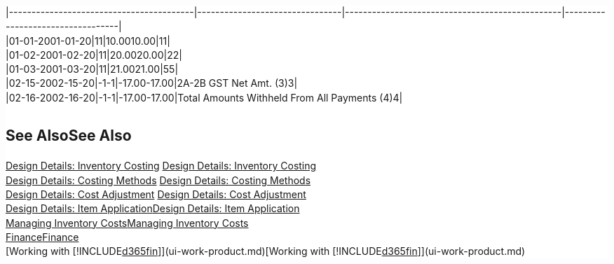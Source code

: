 |-----------------------------------------|--------------------------------|------------------------------------------------|----------------------------------|  
|<span data-ttu-id="47907-472">01-01-20</span><span class="sxs-lookup"><span data-stu-id="47907-472">01-01-20</span></span>|<span data-ttu-id="47907-473">1</span><span class="sxs-lookup"><span data-stu-id="47907-473">1</span></span>|<span data-ttu-id="47907-474">10.00</span><span class="sxs-lookup"><span data-stu-id="47907-474">10.00</span></span>|<span data-ttu-id="47907-475">1</span><span class="sxs-lookup"><span data-stu-id="47907-475">1</span></span>|  
|<span data-ttu-id="47907-476">01-02-20</span><span class="sxs-lookup"><span data-stu-id="47907-476">01-02-20</span></span>|<span data-ttu-id="47907-477">1</span><span class="sxs-lookup"><span data-stu-id="47907-477">1</span></span>|<span data-ttu-id="47907-478">20.00</span><span class="sxs-lookup"><span data-stu-id="47907-478">20.00</span></span>|<span data-ttu-id="47907-479">2</span><span class="sxs-lookup"><span data-stu-id="47907-479">2</span></span>|  
|<span data-ttu-id="47907-480">01-03-20</span><span class="sxs-lookup"><span data-stu-id="47907-480">01-03-20</span></span>|<span data-ttu-id="47907-481">1</span><span class="sxs-lookup"><span data-stu-id="47907-481">1</span></span>|<span data-ttu-id="47907-482">21.00</span><span class="sxs-lookup"><span data-stu-id="47907-482">21.00</span></span>|<span data-ttu-id="47907-483">5</span><span class="sxs-lookup"><span data-stu-id="47907-483">5</span></span>|  
|<span data-ttu-id="47907-484">02-15-20</span><span class="sxs-lookup"><span data-stu-id="47907-484">02-15-20</span></span>|<span data-ttu-id="47907-485">-1</span><span class="sxs-lookup"><span data-stu-id="47907-485">-1</span></span>|<span data-ttu-id="47907-486">-17.00</span><span class="sxs-lookup"><span data-stu-id="47907-486">-17.00</span></span>|<span data-ttu-id="47907-487">2A-2B GST Net Amt. (3)</span><span class="sxs-lookup"><span data-stu-id="47907-487">3</span></span>|  
|<span data-ttu-id="47907-488">02-16-20</span><span class="sxs-lookup"><span data-stu-id="47907-488">02-16-20</span></span>|<span data-ttu-id="47907-489">-1</span><span class="sxs-lookup"><span data-stu-id="47907-489">-1</span></span>|<span data-ttu-id="47907-490">-17.00</span><span class="sxs-lookup"><span data-stu-id="47907-490">-17.00</span></span>|<span data-ttu-id="47907-491">Total Amounts Withheld From All Payments (4)</span><span class="sxs-lookup"><span data-stu-id="47907-491">4</span></span>|  

## <a name="see-also"></a><span data-ttu-id="47907-492">See Also</span><span class="sxs-lookup"><span data-stu-id="47907-492">See Also</span></span>  
 <span data-ttu-id="47907-493">[Design Details: Inventory Costing](design-details-inventory-costing.md) </span><span class="sxs-lookup"><span data-stu-id="47907-493">[Design Details: Inventory Costing](design-details-inventory-costing.md) </span></span>  
 <span data-ttu-id="47907-494">[Design Details: Costing Methods](design-details-costing-methods.md) </span><span class="sxs-lookup"><span data-stu-id="47907-494">[Design Details: Costing Methods](design-details-costing-methods.md) </span></span>  
 <span data-ttu-id="47907-495">[Design Details: Cost Adjustment](design-details-cost-adjustment.md) </span><span class="sxs-lookup"><span data-stu-id="47907-495">[Design Details: Cost Adjustment](design-details-cost-adjustment.md) </span></span>  
 [<span data-ttu-id="47907-496">Design Details: Item Application</span><span class="sxs-lookup"><span data-stu-id="47907-496">Design Details: Item Application</span></span>](design-details-item-application.md)  
 [<span data-ttu-id="47907-497">Managing Inventory Costs</span><span class="sxs-lookup"><span data-stu-id="47907-497">Managing Inventory Costs</span></span>](finance-manage-inventory-costs.md)  
 [<span data-ttu-id="47907-498">Finance</span><span class="sxs-lookup"><span data-stu-id="47907-498">Finance</span></span>](finance.md)  
 <span data-ttu-id="47907-499">[Working with [!INCLUDE[d365fin](includes/d365fin_md.md)]](ui-work-product.md)</span><span class="sxs-lookup"><span data-stu-id="47907-499">[Working with [!INCLUDE[d365fin](includes/d365fin_md.md)]](ui-work-product.md)</span></span>  

